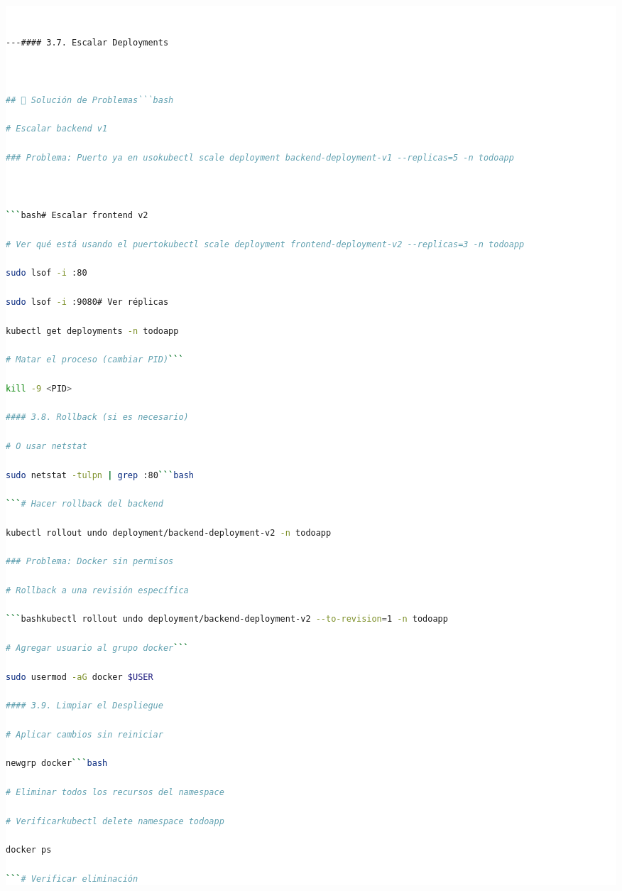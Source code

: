 ``````bash


---#### 3.7. Escalar Deployments



## 🐛 Solución de Problemas```bash

# Escalar backend v1

### Problema: Puerto ya en usokubectl scale deployment backend-deployment-v1 --replicas=5 -n todoapp



```bash# Escalar frontend v2

# Ver qué está usando el puertokubectl scale deployment frontend-deployment-v2 --replicas=3 -n todoapp

sudo lsof -i :80

sudo lsof -i :9080# Ver réplicas

kubectl get deployments -n todoapp

# Matar el proceso (cambiar PID)```

kill -9 <PID>

#### 3.8. Rollback (si es necesario)

# O usar netstat

sudo netstat -tulpn | grep :80```bash

```# Hacer rollback del backend

kubectl rollout undo deployment/backend-deployment-v2 -n todoapp

### Problema: Docker sin permisos

# Rollback a una revisión específica

```bashkubectl rollout undo deployment/backend-deployment-v2 --to-revision=1 -n todoapp

# Agregar usuario al grupo docker```

sudo usermod -aG docker $USER

#### 3.9. Limpiar el Despliegue

# Aplicar cambios sin reiniciar

newgrp docker```bash

# Eliminar todos los recursos del namespace

# Verificarkubectl delete namespace todoapp

docker ps

```# Verificar eliminación

``````